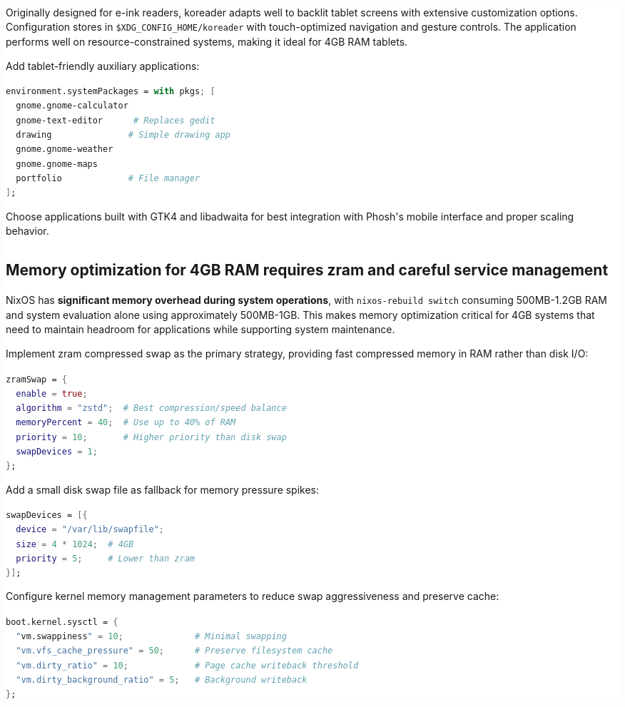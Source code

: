 Originally designed for e-ink readers, koreader adapts well to backlit tablet screens with extensive customization options. Configuration stores in `$XDG_CONFIG_HOME/koreader` with touch-optimized navigation and gesture controls. The application performs well on resource-constrained systems, making it ideal for 4GB RAM tablets.

Add tablet-friendly auxiliary applications:

```nix
environment.systemPackages = with pkgs; [
  gnome.gnome-calculator
  gnome-text-editor      # Replaces gedit
  drawing               # Simple drawing app
  gnome.gnome-weather
  gnome.gnome-maps
  portfolio             # File manager
];
```

Choose applications built with GTK4 and libadwaita for best integration with Phosh's mobile interface and proper scaling behavior.

## Memory optimization for 4GB RAM requires zram and careful service management

NixOS has **significant memory overhead during system operations**, with `nixos-rebuild switch` consuming 500MB-1.2GB RAM and system evaluation alone using approximately 500MB-1GB. This makes memory optimization critical for 4GB systems that need to maintain headroom for applications while supporting system maintenance.

Implement zram compressed swap as the primary strategy, providing fast compressed memory in RAM rather than disk I/O:

```nix
zramSwap = {
  enable = true;
  algorithm = "zstd";  # Best compression/speed balance
  memoryPercent = 40;  # Use up to 40% of RAM
  priority = 10;       # Higher priority than disk swap
  swapDevices = 1;
};
```

Add a small disk swap file as fallback for memory pressure spikes:

```nix
swapDevices = [{
  device = "/var/lib/swapfile";
  size = 4 * 1024;  # 4GB
  priority = 5;     # Lower than zram
}];
```

Configure kernel memory management parameters to reduce swap aggressiveness and preserve cache:

```nix
boot.kernel.sysctl = {
  "vm.swappiness" = 10;              # Minimal swapping
  "vm.vfs_cache_pressure" = 50;      # Preserve filesystem cache
  "vm.dirty_ratio" = 10;             # Page cache writeback threshold
  "vm.dirty_background_ratio" = 5;   # Background writeback
};
```
